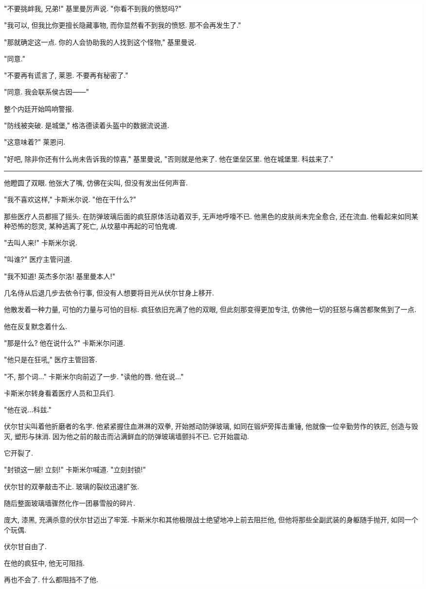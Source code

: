 "不要挑衅我, 兄弟!" 基里曼厉声说. "你看不到我的愤怒吗?"

"我可以, 但我比你更擅长隐藏事物, 而你显然看不到我的愤怒. 那不会再发生了."

"那就确定这一点. 你的人会协助我的人找到这个怪物," 基里曼说.

"同意."

"不要再有谎言了, 莱恩. 不要再有秘密了."

"同意. 我会联系侯古因——"

整个内廷开始鸣响警报.

"防线被突破. 是城堡," 格洛德读着头盔中的数据流说道.

"这意味着?" 莱恩问.

"好吧, 除非你还有什么尚未告诉我的惊喜," 基里曼说, "否则就是他来了. 他在堡垒区里. 他在城堡里. 科兹来了."

--------

他瞪圆了双眼. 他张大了嘴, 仿佛在尖叫, 但没有发出任何声音.

"我不喜欢这样," 卡斯米尔说. "他在干什么?"

那些医疗人员都摇了摇头. 在防弹玻璃后面的疯狂原体活动着双手, 无声地呼嚎不已. 他黑色的皮肤尚未完全愈合, 还在流血. 他看起来如同某种恐怖的怨灵, 某种逃离了死亡, 从坟墓中再起的可怕鬼魂.

"去叫人来!" 卡斯米尔说.

"叫谁?" 医疗主管问道.

"我不知道! 英杰多尔洛! 基里曼本人!"

几名侍从后退几步去依令行事, 但没有人想要将目光从伏尔甘身上移开.

他散发着一种力量, 可怕的力量与可怕的目标. 疯狂依旧充满了他的双眼, 但此刻那变得更加专注, 仿佛他一切的狂怒与痛苦都聚焦到了一点.

他在反复默念着什么.

"那是什么? 他在说什么?" 卡斯米尔问道.

"他只是在狂吼," 医疗主管回答.

"不, 那个词…" 卡斯米尔向前迈了一步. "读他的唇. 他在说…"

卡斯米尔转身看着医疗人员和卫兵们.

"他在说…科兹."

伏尔甘尖叫着他折磨者的名字. 他紧紧握住血淋淋的双拳, 开始撼动防弹玻璃, 如同在锻炉旁挥击重锤, 他就像一位辛勤劳作的铁匠, 创造与毁灭, 塑形与抹消. 因为他之前的敲击而沾满鲜血的防弹玻璃墙颤抖不已. 它开始震动.

它开裂了.

"封锁这一层! 立刻!" 卡斯米尔喊道. "立刻封锁!"

伏尔甘的双拳敲击不止. 玻璃的裂纹迅速扩张.

随后整面玻璃墙骤然化作一团暴雪般的碎片.

庞大, 漆黑, 充满杀意的伏尔甘迈出了牢笼. 卡斯米尔和其他极限战士绝望地冲上前去阻拦他, 但他将那些全副武装的身躯随手抛开, 如同一个个玩偶.

伏尔甘自由了.

在他的疯狂中, 他无可阻挡.

再也不会了. 什么都阻挡不了他.
